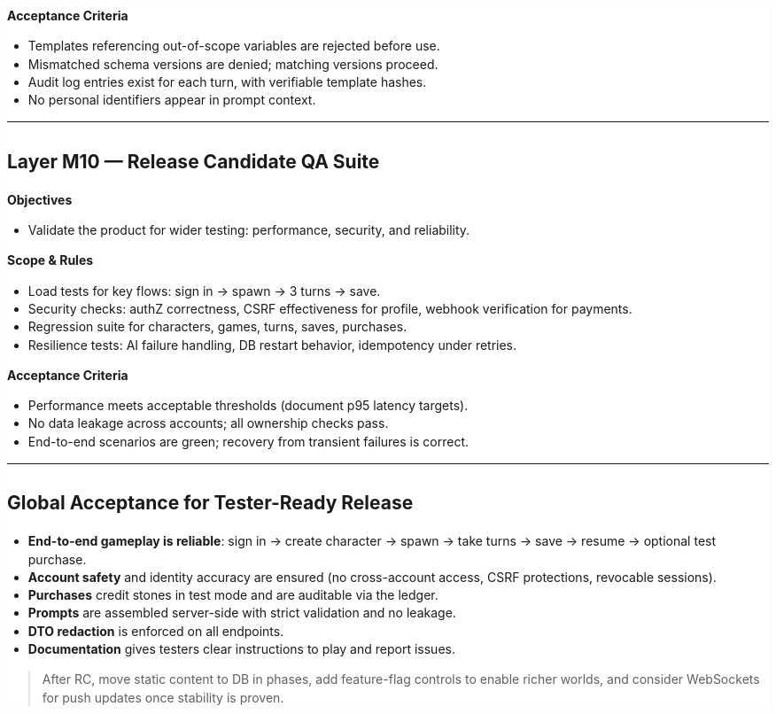 **Acceptance Criteria**

* Templates referencing out-of-scope variables are rejected before use.
* Mismatched schema versions are denied; matching versions proceed.
* Audit log entries exist for each turn, with verifiable template hashes.
* No personal identifiers appear in prompt context.

---

## Layer M10 — Release Candidate QA Suite

**Objectives**

* Validate the product for wider testing: performance, security, and reliability.

**Scope & Rules**

* Load tests for key flows: sign in → spawn → 3 turns → save.
* Security checks: authZ correctness, CSRF effectiveness for profile, webhook verification for payments.
* Regression suite for characters, games, turns, saves, purchases.
* Resilience tests: AI failure handling, DB restart behavior, idempotency under retries.

**Acceptance Criteria**

* Performance meets acceptable thresholds (document p95 latency targets).
* No data leakage across accounts; all ownership checks pass.
* End-to-end scenarios are green; recovery from transient failures is correct.

---

## Global Acceptance for Tester-Ready Release

* **End-to-end gameplay is reliable**: sign in → create character → spawn → take turns → save → resume → optional test purchase.
* **Account safety** and identity accuracy are ensured (no cross-account access, CSRF protections, revocable sessions).
* **Purchases** credit stones in test mode and are auditable via the ledger.
* **Prompts** are assembled server-side with strict validation and no leakage.
* **DTO redaction** is enforced on all endpoints.
* **Documentation** gives testers clear instructions to play and report issues.

> After RC, move static content to DB in phases, add feature-flag controls to enable richer worlds, and consider WebSockets for push updates once stability is proven.
